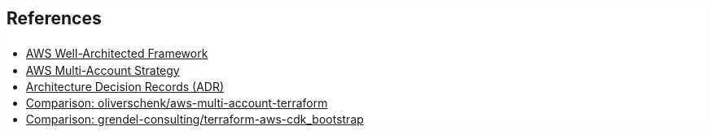 
## References

- [AWS Well-Architected Framework](https://aws.amazon.com/architecture/well-architected/)
- [AWS Multi-Account Strategy](https://docs.aws.amazon.com/organizations/latest/userguide/orgs_best-practices.html)
- [Architecture Decision Records (ADR)](https://adr.github.io/)
- [Comparison: oliverschenk/aws-multi-account-terraform](https://github.com/oliverschenk/aws-multi-account-multi-region-bootstrapping-terraform)
- [Comparison: grendel-consulting/terraform-aws-cdk_bootstrap](https://github.com/grendel-consulting/terraform-aws-cdk_bootstrap)